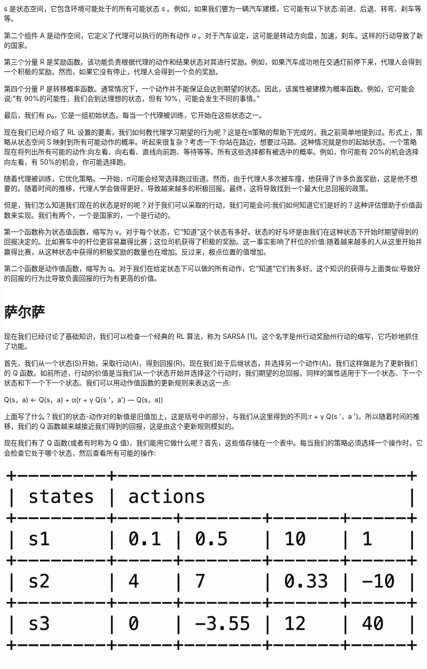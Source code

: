 s 是状态空间，它包含环境可能处于的所有可能状态 *s* 。例如，如果我们要为一辆汽车建模，它可能有以下状态:前进、后退、转弯、刹车等等。

第二个组件 A 是动作空间，它定义了代理可以执行的所有动作 *a* 。对于汽车设定，这可能是转动方向盘，加速，刹车。这样的行动导致了新的国家。

第三个分量 R 是奖励函数。该功能负责根据代理的动作和结果状态对其进行奖励。例如，如果汽车成功地在交通灯前停下来，代理人会得到一个积极的奖励。然而，如果它没有停止，代理人会得到一个负的奖励。

第四个分量 P 是转移概率函数。通常情况下，一个动作并不能保证会达到期望的状态。因此，该属性被建模为概率函数。例如，它可能会说:“有 90%的可能性，我们会到达理想的状态，但有 10%，可能会发生不同的事情。”

最后，我们有 p₀，它是一组初始状态。每当一个代理被训练，它开始在这些状态之一。

现在我们已经介绍了 RL 设置的要素，我们如何教代理学习期望的行为呢？这是在π策略的帮助下完成的，我之前简单地提到过。形式上，策略从状态空间 S 映射到所有可能动作的概率。听起来很复杂？考虑一下:你站在路边，想要过马路。这种情况就是你的起始状态。一个策略现在将列出所有可能的动作:向左看、向右看、直线向前跑、等待等等。所有这些选择都有被选中的概率。例如，你可能有 20%的机会选择向左看，有 50%的机会，你可能选择跑。

随着代理被训练，它优化策略。一开始，π可能会经常选择跑过街道。然而，由于代理人多次被车撞，他获得了许多负面奖励，这是他不想要的。随着时间的推移，代理人学会做得更好，导致越来越多的积极回报。最终，这将导致找到一个最大化总回报的政策。

但是，我们怎么知道我们现在的状态是好的呢？对于我们可以采取的行动，我们可能会问:我们如何知道它们是好的？这种评估借助于价值函数来实现。我们有两个，一个是国家的，一个是行动的。

第一个函数称为状态值函数，缩写为 v。对于每个状态，它“知道”这个状态有多好。状态的好与坏是由我们在这种状态下开始时期望得到的回报决定的。比如赛车中的杆位更容易赢得比赛；这位司机获得了积极的奖励。这一事实影响了杆位的价值:随着越来越多的人从这里开始并赢得比赛，从这种状态中获得的积极奖励的数量也在增加。反过来，极点位置的值增加。

第二个函数是动作值函数，缩写为 q。对于我们在给定状态下可以做的所有动作，它“知道”它们有多好。这个知识的获得与上面类似:导致好的回报的行为比导致负面回报的行为有更高的价值。

# 萨尔萨

现在我们已经讨论了基础知识，我们可以检查一个经典的 RL 算法，称为 SARSA [1]。这个名字是州行动奖励州行动的缩写，它巧妙地抓住了功能。

首先，我们从一个状态(S)开始，采取行动(A)，得到回报(R)。现在我们处于后继状态，并选择另一个动作(A)。我们这样做是为了更新我们的 Q 函数。如前所述，行动的价值是当我们从一个状态开始并选择这个行动时，我们期望的总回报。同样的属性适用于下一个状态、下一个状态和下一个下一个状态。我们可以用动作值函数的更新规则来表达这一点:

Q(s，a) ← Q(s，a) + α(r + γ Q(s '，a') — Q(s，a))

上面写了什么？我们的状态-动作对的新值是旧值加上，这是括号中的部分，与我们从这里得到的不同:r + γ Q(s '，a ')。所以随着时间的推移，我们的 Q 函数越来越接近我们得到的回报，这是由这个更新规则模拟的。

现在我们有了 Q 函数(或者有时称为 Q 值)，我们能用它做什么呢？首先，这些值存储在一个表中。每当我们的策略必须选择一个操作时，它会检查它处于哪个状态，然后查看所有可能的操作:

![](img/f8c264f2128a7e92b92024fdc8466ab1.png)
